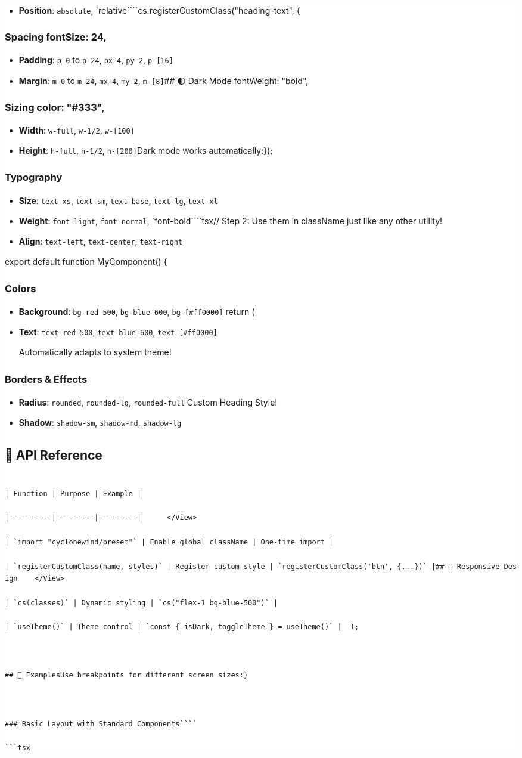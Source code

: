 - **Position**: `absolute`, `relative````cs.registerCustomClass("heading-text", {

### Spacing fontSize: 24,

- **Padding**: `p-0` to `p-24`, `px-4`, `py-2`, `p-[16]`

- **Margin**: `m-0` to `m-24`, `mx-4`, `my-2`, `m-[8]`## 🌓 Dark Mode fontWeight: "bold",

### Sizing color: "#333",

- **Width**: `w-full`, `w-1/2`, `w-[100]`

- **Height**: `h-full`, `h-1/2`, `h-[200]`Dark mode works automatically:});

### Typography

- **Size**: `text-xs`, `text-sm`, `text-base`, `text-lg`, `text-xl`

- **Weight**: `font-light`, `font-normal`, `font-bold````tsx// Step 2: Use them in className just like any other utility!

- **Align**: `text-left`, `text-center`, `text-right`

<View className="bg-white dark:bg-gray-900 p-4">export default function MyComponent() {

### Colors

- **Background**: `bg-red-500`, `bg-blue-600`, `bg-[#ff0000]` <Text className="text-black dark:text-white"> return (

- **Text**: `text-red-500`, `text-blue-600`, `text-[#ff0000]`

  Automatically adapts to system theme! <View className="flex-1 p-4">

### Borders & Effects

- **Radius**: `rounded`, `rounded-lg`, `rounded-full` </Text> <Text className="heading-text">Custom Heading Style!</Text>

- **Shadow**: `shadow-sm`, `shadow-md`, `shadow-lg`

</View> <View className="primary-button">

## 🔧 API Reference

`````<Text className="text-white">Custom Button Style!</Text>

| Function | Purpose | Example |

|----------|---------|---------|      </View>

| `import "cyclonewind/preset"` | Enable global className | One-time import |

| `registerCustomClass(name, styles)` | Register custom style | `registerCustomClass('btn', {...})` |## 📱 Responsive Design    </View>

| `cs(classes)` | Dynamic styling | `cs("flex-1 bg-blue-500")` |

| `useTheme()` | Theme control | `const { isDark, toggleTheme } = useTheme()` |  );



## 🎯 ExamplesUse breakpoints for different screen sizes:}



### Basic Layout with Standard Components````

```tsx
`````